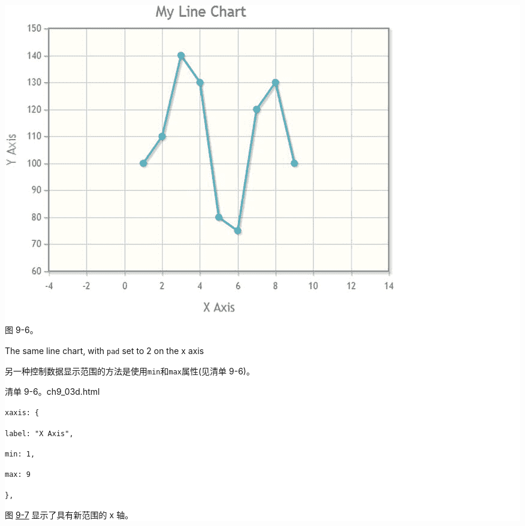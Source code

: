 ![A978-1-4302-6290-9_9_Fig6_HTML.jpg](img/A978-1-4302-6290-9_9_Fig6_HTML.jpg)

图 9-6。

The same line chart, with `pad` set to 2 on the x axis

另一种控制数据显示范围的方法是使用`min`和`max`属性(见清单 9-6)。

清单 9-6。ch9_03d.html

`xaxis: {`

`label: "X Axis",`

`min: 1,`

`max: 9`

`},`

图 [9-7](#Fig7) 显示了具有新范围的 x 轴。
